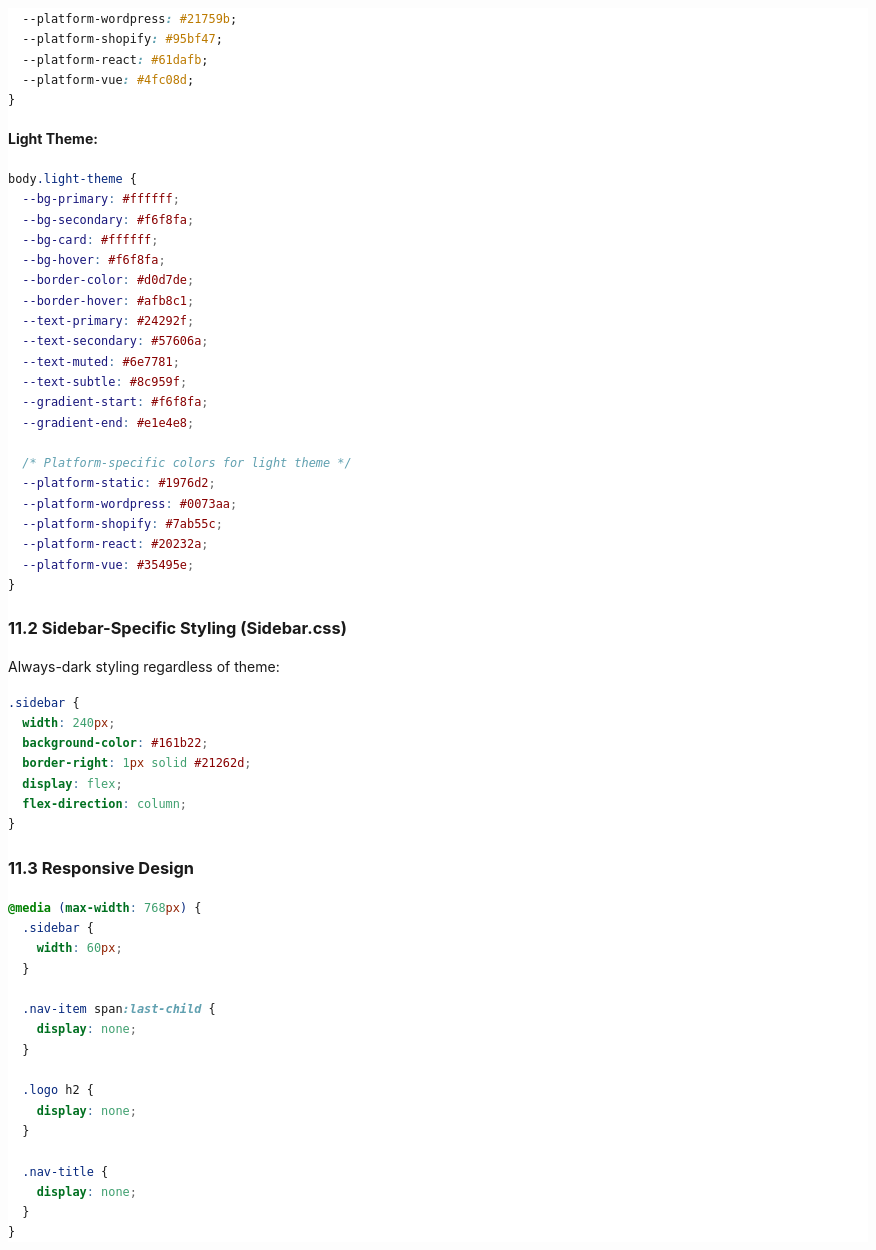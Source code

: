 ```css
  --platform-wordpress: #21759b;
  --platform-shopify: #95bf47;
  --platform-react: #61dafb;
  --platform-vue: #4fc08d;
}
```

#### Light Theme:
```css
body.light-theme {
  --bg-primary: #ffffff;
  --bg-secondary: #f6f8fa;
  --bg-card: #ffffff;
  --bg-hover: #f6f8fa;
  --border-color: #d0d7de;
  --border-hover: #afb8c1;
  --text-primary: #24292f;
  --text-secondary: #57606a;
  --text-muted: #6e7781;
  --text-subtle: #8c959f;
  --gradient-start: #f6f8fa;
  --gradient-end: #e1e4e8;
  
  /* Platform-specific colors for light theme */
  --platform-static: #1976d2;
  --platform-wordpress: #0073aa;
  --platform-shopify: #7ab55c;
  --platform-react: #20232a;
  --platform-vue: #35495e;
}
```

### 11.2 Sidebar-Specific Styling (Sidebar.css)
Always-dark styling regardless of theme:
```css
.sidebar {
  width: 240px;
  background-color: #161b22;
  border-right: 1px solid #21262d;
  display: flex;
  flex-direction: column;
}
```

### 11.3 Responsive Design
```css
@media (max-width: 768px) {
  .sidebar {
    width: 60px;
  }
  
  .nav-item span:last-child {
    display: none;
  }
  
  .logo h2 {
    display: none;
  }
  
  .nav-title {
    display: none;
  }
}
```